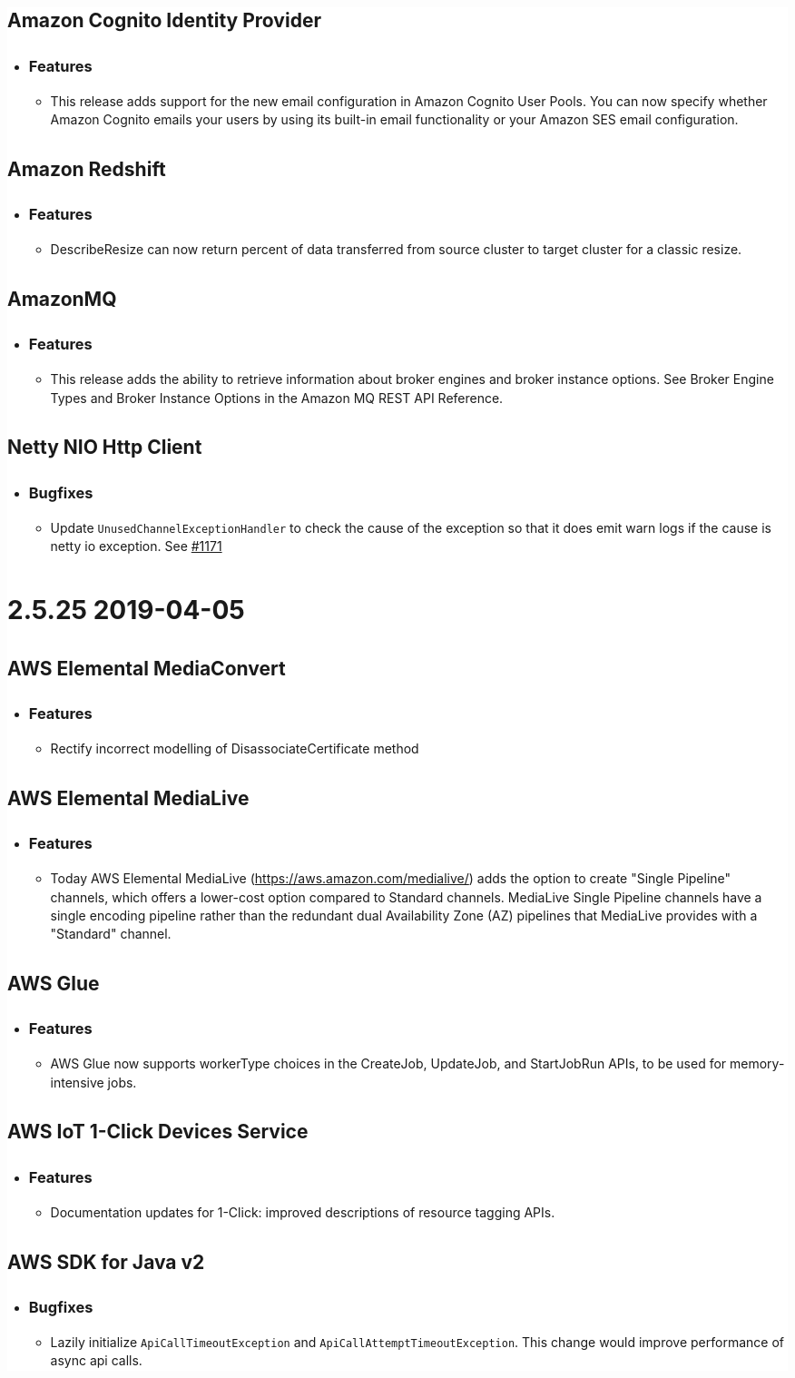 ## __Amazon Cognito Identity Provider__
  - ### Features
    - This release adds support for the new email configuration in Amazon Cognito User Pools. You can now specify whether Amazon Cognito emails your users by using its built-in email functionality or your Amazon SES email configuration.

## __Amazon Redshift__
  - ### Features
    - DescribeResize can now return percent of data transferred from source cluster to target cluster for a classic resize.

## __AmazonMQ__
  - ### Features
    - This release adds the ability to retrieve information about broker engines and broker instance options. See Broker Engine Types and Broker Instance Options in the Amazon MQ REST API Reference.

## __Netty NIO Http Client__
  - ### Bugfixes
    - Update `UnusedChannelExceptionHandler` to check the cause of the exception so that it does emit warn logs if the cause is netty io exception. See [#1171](https://github.com/aws/aws-sdk-java-v2/issues/1171)

# __2.5.25__ __2019-04-05__
## __AWS Elemental MediaConvert__
  - ### Features
    - Rectify incorrect modelling of DisassociateCertificate method

## __AWS Elemental MediaLive__
  - ### Features
    - Today AWS Elemental MediaLive (https://aws.amazon.com/medialive/) adds the option to create "Single Pipeline" channels, which offers a lower-cost option compared to Standard channels. MediaLive Single Pipeline channels have a single encoding pipeline rather than the redundant dual Availability Zone (AZ) pipelines that MediaLive provides with a "Standard" channel.

## __AWS Glue__
  - ### Features
    - AWS Glue now supports workerType choices in the CreateJob, UpdateJob, and StartJobRun APIs, to be used for memory-intensive jobs.

## __AWS IoT 1-Click Devices Service__
  - ### Features
    - Documentation updates for 1-Click: improved descriptions of resource tagging APIs.

## __AWS SDK for Java v2__
  - ### Bugfixes
    - Lazily initialize `ApiCallTimeoutException` and `ApiCallAttemptTimeoutException`. This change would improve performance of async api calls.

